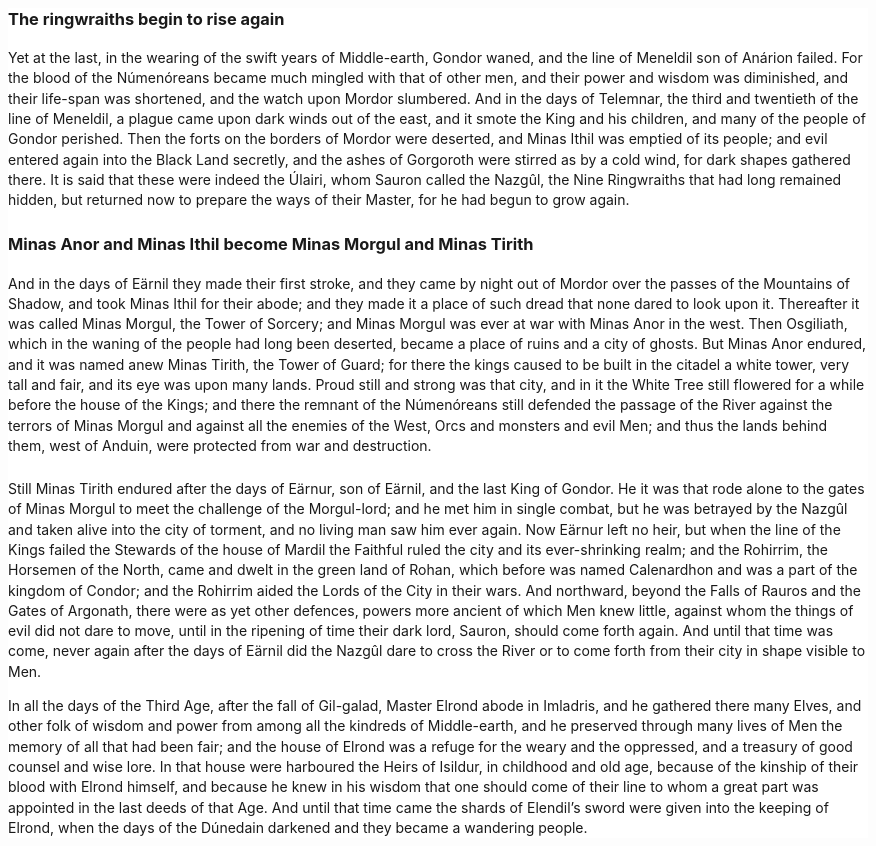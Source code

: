 ### The ringwraiths begin to rise again
Yet at the last, in the wearing of the swift years of Middle-earth, Gondor
waned, and the line of Meneldil son of Anárion failed. For the blood of the
Númenóreans became much mingled with that of other men, and their power and
wisdom was diminished, and their life-span was shortened, and the watch upon
Mordor slumbered. And in the days of Telemnar, the third and twentieth of the
line of Meneldil, a plague came upon dark winds out of the east, and it smote
the King and his children, and many of the people of Gondor perished. Then the
forts on the borders of Mordor were deserted, and Minas Ithil was emptied of its
people; and evil entered again into the Black Land secretly, and the ashes of
Gorgoroth were stirred as by a cold wind, for dark shapes gathered there. It is
said that these were indeed the Úlairi, whom Sauron called the Nazgûl, the Nine
Ringwraiths that had long remained hidden, but returned now to prepare the ways
of their Master, for he had begun to grow again.

### Minas Anor and Minas Ithil become Minas Morgul and Minas Tirith
And in the days of Eärnil they made their first stroke, and they came by night
out of Mordor over the passes of the Mountains of Shadow, and took Minas Ithil
for their abode; and they made it a place of such dread that none dared to look
upon it. Thereafter it was called Minas Morgul, the Tower of Sorcery; and Minas
Morgul was ever at war with Minas Anor in the west. Then Osgiliath, which in the
waning of the people had long been deserted, became a place of ruins and a city
of ghosts. But Minas Anor endured, and it was named anew Minas Tirith, the Tower
of Guard; for there the kings caused to be built in the citadel a white tower,
very tall and fair, and its eye was upon many lands. Proud still and strong was
that city, and in it the White Tree still flowered for a while before the house
of the Kings; and there the remnant of the Númenóreans still defended the
passage of the River against the terrors of Minas Morgul and against all the
enemies of the West, Orcs and monsters and evil Men; and thus the lands behind
them, west of Anduin, were protected from war and destruction.

### 
Still Minas Tirith endured after the days of Eärnur, son of Eärnil, and the
last King of Gondor. He it was that rode alone to the gates of Minas Morgul to
meet the challenge of the Morgul-lord; and he met him in single combat, but he
was betrayed by the Nazgûl and taken alive into the city of torment, and no
living man saw him ever again. Now Eärnur left no heir, but when the line of the
Kings failed the Stewards of the house of Mardil the Faithful ruled the city and
its ever-shrinking realm; and the Rohirrim, the Horsemen of the North, came and
dwelt in the green land of Rohan, which before was named Calenardhon and was a
part of the kingdom of Condor; and the Rohirrim aided the Lords of the City in
their wars. And northward, beyond the Falls of Rauros and the Gates of Argonath,
there were as yet other defences, powers more ancient of which Men knew little,
against whom the things of evil did not dare to move, until in the ripening of
time their dark lord, Sauron, should come forth again. And until that time was
come, never again after the days of Eärnil did the Nazgûl dare to cross the
River or to come forth from their city in shape visible to Men.

In all the days of the Third Age, after the fall of Gil-galad, Master Elrond
abode in Imladris, and he gathered there many Elves, and other folk of wisdom
and power from among all the kindreds of Middle-earth, and he preserved through
many lives of Men the memory of all that had been fair; and the house of Elrond
was a refuge for the weary and the oppressed, and a treasury of good counsel and
wise lore. In that house were harboured the Heirs of Isildur, in childhood and
old age, because of the kinship of their blood with Elrond himself, and because
he knew in his wisdom that one should come of their line to whom a great part
was appointed in the last deeds of that Age. And until that time came the shards
of Elendil’s sword were given into the keeping of Elrond, when the days of the
Dúnedain darkened and they became a wandering people.
